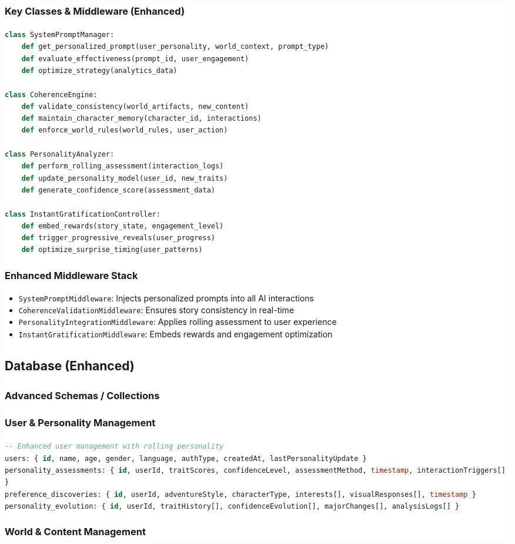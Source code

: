 ### **Key Classes & Middleware (Enhanced)**

```python
class SystemPromptManager:
    def get_personalized_prompt(user_personality, world_context, prompt_type)
    def evaluate_effectiveness(prompt_id, user_engagement)
    def optimize_strategy(analytics_data)

class CoherenceEngine:
    def validate_consistency(world_artifacts, new_content)
    def maintain_character_memory(character_id, interactions)
    def enforce_world_rules(world_rules, user_action)

class PersonalityAnalyzer:
    def perform_rolling_assessment(interaction_logs)
    def update_personality_model(user_id, new_traits)
    def generate_confidence_score(assessment_data)

class InstantGratificationController:
    def embed_rewards(story_state, engagement_level)
    def trigger_progressive_reveals(user_progress)
    def optimize_surprise_timing(user_patterns)

```

### **Enhanced Middleware Stack**

- `SystemPromptMiddleware`: Injects personalized prompts into all AI interactions
- `CoherenceValidationMiddleware`: Ensures story consistency in real-time
- `PersonalityIntegrationMiddleware`: Applies rolling assessment to user experience
- `InstantGratificationMiddleware`: Embeds rewards and engagement optimization

## Database (Enhanced)

### **Advanced Schemas / Collections**

### **User & Personality Management**

```sql
-- Enhanced user management with rolling personality
users: { id, name, age, gender, language, authType, createdAt, lastPersonalityUpdate }
personality_assessments: { id, userId, traitScores, confidenceLevel, assessmentMethod, timestamp, interactionTriggers[] }
preference_discoveries: { id, userId, adventureStyle, characterType, interests[], visualResponses[], timestamp }
personality_evolution: { id, userId, traitHistory[], confidenceEvolution[], majorChanges[], analysisLogs[] }

```

### **World & Content Management**
